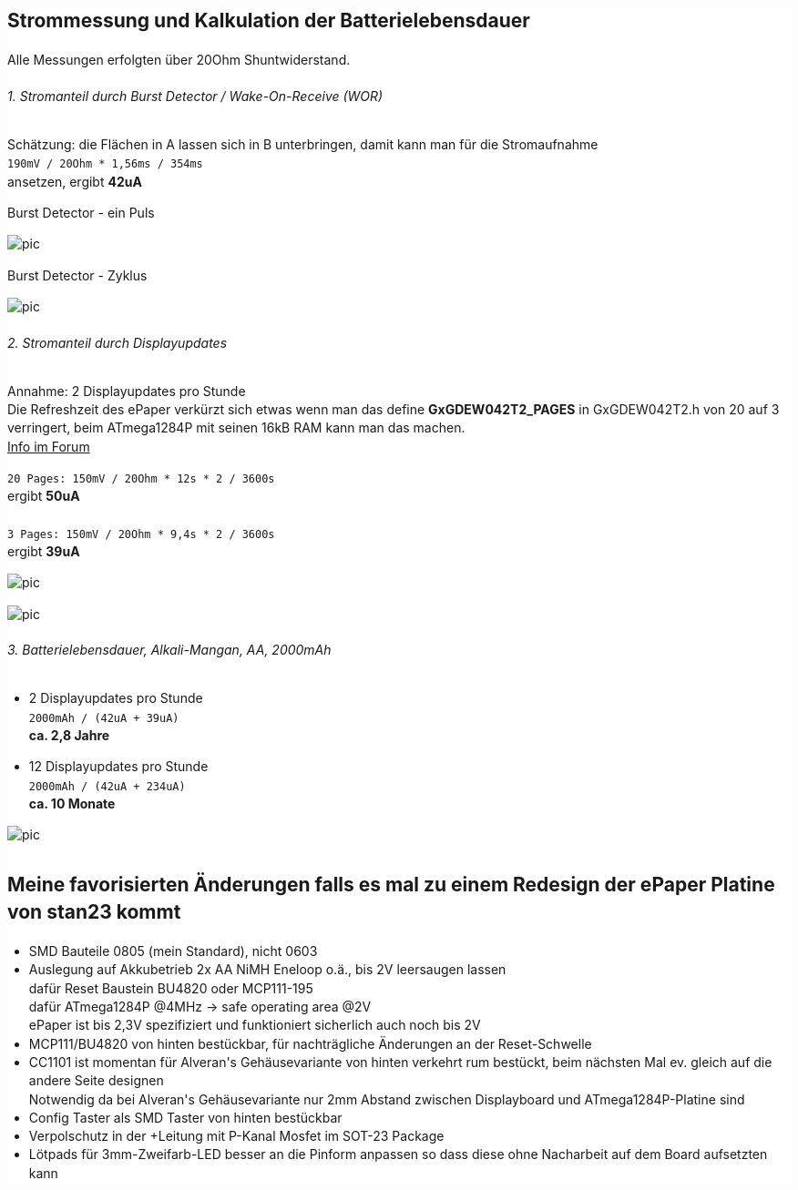 ## Strommessung und Kalkulation der Batterielebensdauer

Alle Messungen erfolgten über 20Ohm Shuntwiderstand.

###### 1. Stromanteil durch Burst Detector / Wake-On-Receive (WOR)

Schätzung: die Flächen in A lassen sich in B unterbringen, damit kann man für die Stromaufnahme<br>
`190mV / 20Ohm * 1,56ms / 354ms` <br>
ansetzen, ergibt **42uA**

Burst Detector - ein Puls

![pic](Images/BurstDetectorPulse.png)

Burst Detector - Zyklus

![pic](Images/BurstDetectorZyklus.png)

###### 2. Stromanteil durch Displayupdates

Annahme: 2 Displayupdates pro Stunde<br>
Die Refreshzeit des ePaper verkürzt sich etwas wenn man das define **GxGDEW042T2_PAGES** in GxGDEW042T2.h von 20 auf 3 verringert, beim ATmega1284P mit seinen 16kB RAM kann man das machen.<br>
[Info im Forum](https://homematic-forum.de/forum/viewtopic.php?f=76&t=48153&start=330#p505853)
<br>

`20 Pages: 150mV / 20Ohm * 12s * 2 / 3600s`<br>
ergibt **50uA**<br><br>
`3 Pages: 150mV / 20Ohm * 9,4s * 2 / 3600s`<br>
ergibt **39uA**

![pic](Images/DisplayUpdate_Buffer20.png)

![pic](Images/DisplayUpdate_Buffer3.png)

###### 3. Batterielebensdauer, Alkali-Mangan, AA, 2000mAh

- 2 Displayupdates pro Stunde<br>
`2000mAh / (42uA + 39uA)`<br>
**ca. 2,8 Jahre**

- 12 Displayupdates pro Stunde<br>
`2000mAh / (42uA + 234uA)`<br>
**ca. 10 Monate**

![pic](Images/ePaper_Stromkalkulation.png)


## Meine favorisierten Änderungen falls es mal zu einem Redesign der ePaper Platine von stan23 kommt

- SMD Bauteile 0805 (mein Standard), nicht 0603
- Auslegung auf Akkubetrieb 2x AA NiMH Eneloop o.ä., bis 2V leersaugen lassen<br>
  dafür Reset Baustein BU4820 oder MCP111-195<br>
  dafür ATmega1284P @4MHz -> safe operating area @2V<br>
  ePaper ist bis 2,3V spezifiziert und funktioniert sicherlich auch noch bis 2V
- MCP111/BU4820 von hinten bestückbar, für nachträgliche Änderungen an der Reset-Schwelle
- CC1101 ist momentan für Alveran's Gehäusevariante von hinten verkehrt rum bestückt, beim nächsten Mal ev. gleich auf die andere Seite designen<br>
  Notwendig da bei Alveran's Gehäusevariante nur 2mm Abstand zwischen Displayboard und ATmega1284P-Platine sind
- Config Taster als SMD Taster von hinten bestückbar
- Verpolschutz in der +Leitung mit P-Kanal Mosfet im SOT-23 Package
- Lötpads für 3mm-Zweifarb-LED besser an die Pinform anpassen so dass diese ohne Nacharbeit auf dem Board aufsetzten kann
